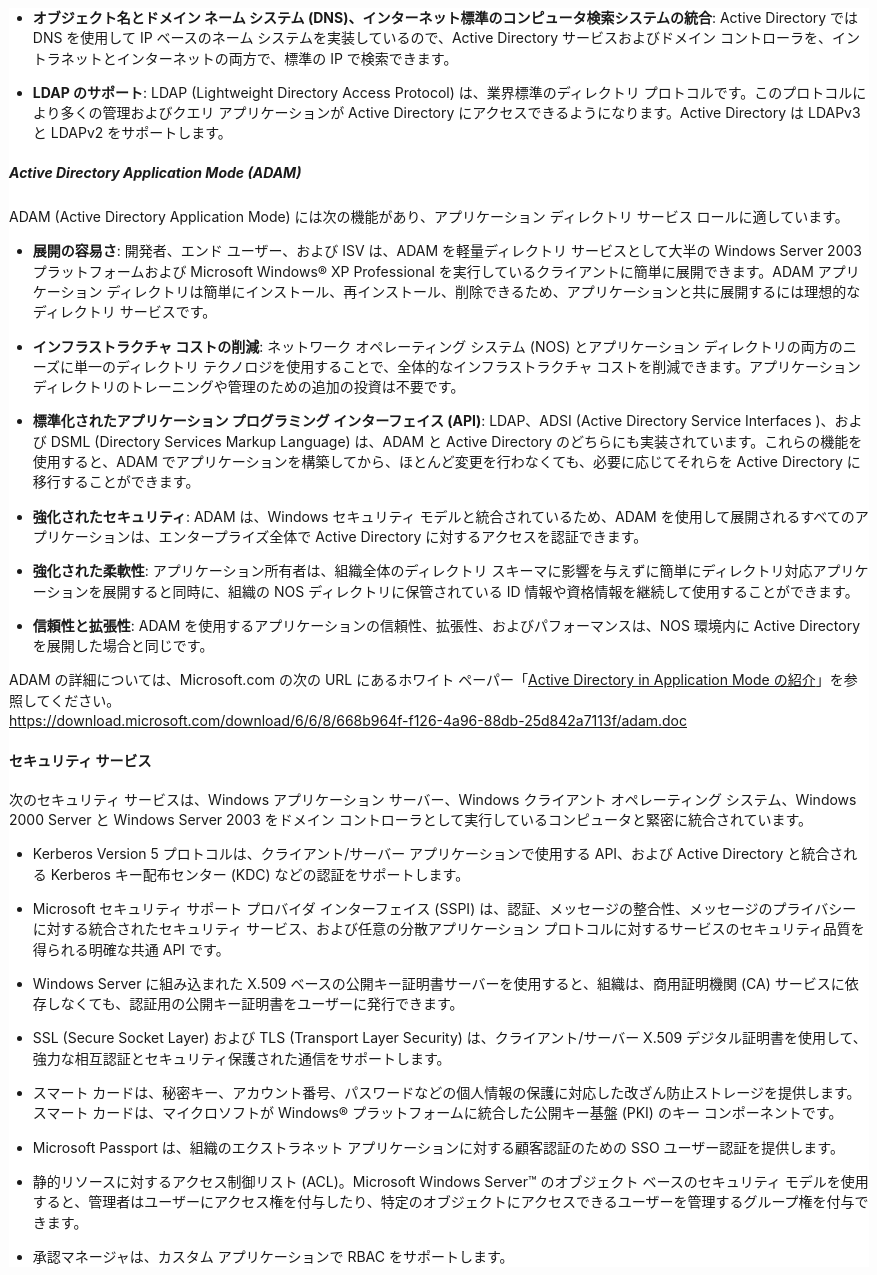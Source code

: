 -   **オブジェクト名とドメイン ネーム システム (DNS)、インターネット標準のコンピュータ検索システムの統合**: Active Directory では DNS を使用して IP ベースのネーム システムを実装しているので、Active Directory サービスおよびドメイン コントローラを、イントラネットとインターネットの両方で、標準の IP で検索できます。

-   **LDAP のサポート**: LDAP (Lightweight Directory Access Protocol) は、業界標準のディレクトリ プロトコルです。このプロトコルにより多くの管理およびクエリ アプリケーションが Active Directory にアクセスできるようになります。Active Directory は LDAPv3 と LDAPv2 をサポートします。

##### Active Directory Application Mode (ADAM)

ADAM (Active Directory Application Mode) には次の機能があり、アプリケーション ディレクトリ サービス ロールに適しています。

-   **展開の容易さ**: 開発者、エンド ユーザー、および ISV は、ADAM を軽量ディレクトリ サービスとして大半の Windows Server 2003 プラットフォームおよび Microsoft Windows® XP Professional を実行しているクライアントに簡単に展開できます。ADAM アプリケーション ディレクトリは簡単にインストール、再インストール、削除できるため、アプリケーションと共に展開するには理想的なディレクトリ サービスです。

-   **インフラストラクチャ コストの削減**: ネットワーク オペレーティング システム (NOS) とアプリケーション ディレクトリの両方のニーズに単一のディレクトリ テクノロジを使用することで、全体的なインフラストラクチャ コストを削減できます。アプリケーション ディレクトリのトレーニングや管理のための追加の投資は不要です。

-   **標準化されたアプリケーション プログラミング インターフェイス (API)**: LDAP、ADSI (Active Directory Service Interfaces )、および DSML (Directory Services Markup Language) は、ADAM と Active Directory のどちらにも実装されています。これらの機能を使用すると、ADAM でアプリケーションを構築してから、ほとんど変更を行わなくても、必要に応じてそれらを Active Directory に移行することができます。

-   **強化されたセキュリティ**: ADAM は、Windows セキュリティ モデルと統合されているため、ADAM を使用して展開されるすべてのアプリケーションは、エンタープライズ全体で Active Directory に対するアクセスを認証できます。

-   **強化された柔軟性**: アプリケーション所有者は、組織全体のディレクトリ スキーマに影響を与えずに簡単にディレクトリ対応アプリケーションを展開すると同時に、組織の NOS ディレクトリに保管されている ID 情報や資格情報を継続して使用することができます。

-   **信頼性と拡張性**: ADAM を使用するアプリケーションの信頼性、拡張性、およびパフォーマンスは、NOS 環境内に Active Directory を展開した場合と同じです。

ADAM の詳細については、Microsoft.com の次の URL にあるホワイト ペーパー「[Active Directory in Application Mode の紹介](https://download.microsoft.com/download/6/6/8/668b964f-f126-4a96-88db-25d842a7113f/adam.doc)」を参照してください。  
https://download.microsoft.com/download/6/6/8/668b964f-f126-4a96-88db-25d842a7113f/adam.doc

#### セキュリティ サービス

次のセキュリティ サービスは、Windows アプリケーション サーバー、Windows クライアント オペレーティング システム、Windows 2000 Server と Windows Server 2003 をドメイン コントローラとして実行しているコンピュータと緊密に統合されています。

-   Kerberos Version 5 プロトコルは、クライアント/サーバー アプリケーションで使用する API、および Active Directory と統合される Kerberos キー配布センター (KDC) などの認証をサポートします。

-   Microsoft セキュリティ サポート プロバイダ インターフェイス (SSPI) は、認証、メッセージの整合性、メッセージのプライバシーに対する統合されたセキュリティ サービス、および任意の分散アプリケーション プロトコルに対するサービスのセキュリティ品質を得られる明確な共通 API です。

-   Windows Server に組み込まれた X.509 ベースの公開キー証明書サーバーを使用すると、組織は、商用証明機関 (CA) サービスに依存しなくても、認証用の公開キー証明書をユーザーに発行できます。

-   SSL (Secure Socket Layer) および TLS (Transport Layer Security) は、クライアント/サーバー X.509 デジタル証明書を使用して、強力な相互認証とセキュリティ保護された通信をサポートします。

-   スマート カードは、秘密キー、アカウント番号、パスワードなどの個人情報の保護に対応した改ざん防止ストレージを提供します。スマート カードは、マイクロソフトが Windows® プラットフォームに統合した公開キー基盤 (PKI) のキー コンポーネントです。

-   Microsoft Passport は、組織のエクストラネット アプリケーションに対する顧客認証のための SSO ユーザー認証を提供します。

-   静的リソースに対するアクセス制御リスト (ACL)。Microsoft Windows Server™ のオブジェクト ベースのセキュリティ モデルを使用すると、管理者はユーザーにアクセス権を付与したり、特定のオブジェクトにアクセスできるユーザーを管理するグループ権を付与できます。

-   承認マネージャは、カスタム アプリケーションで RBAC をサポートします。
